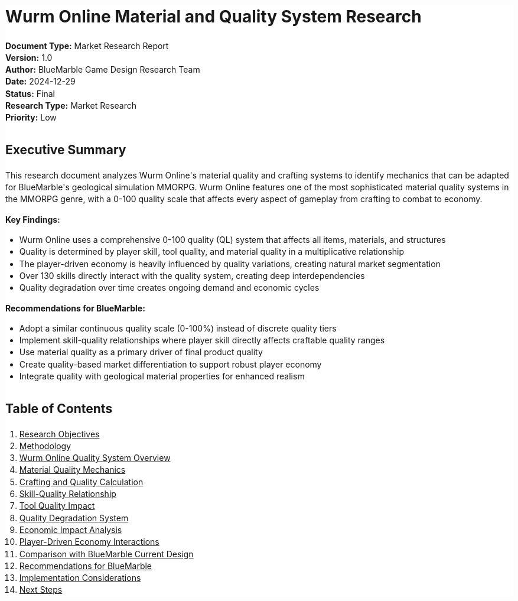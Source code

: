 # Wurm Online Material and Quality System Research

**Document Type:** Market Research Report  
**Version:** 1.0  
**Author:** BlueMarble Game Design Research Team  
**Date:** 2024-12-29  
**Status:** Final  
**Research Type:** Market Research  
**Priority:** Low

## Executive Summary

This research document analyzes Wurm Online's material quality and crafting systems to identify mechanics that can
be adapted for BlueMarble's geological simulation MMORPG. Wurm Online features one of the most sophisticated material
quality systems in the MMORPG genre, with a 0-100 quality scale that affects every aspect of gameplay from crafting
to combat to economy.

**Key Findings:**

- Wurm Online uses a comprehensive 0-100 quality (QL) system that affects all items, materials, and structures
- Quality is determined by player skill, tool quality, and material quality in a multiplicative relationship
- The player-driven economy is heavily influenced by quality variations, creating natural market segmentation
- Over 130 skills directly interact with the quality system, creating deep interdependencies
- Quality degradation over time creates ongoing demand and economic cycles

**Recommendations for BlueMarble:**

- Adopt a similar continuous quality scale (0-100%) instead of discrete quality tiers
- Implement skill-quality relationships where player skill directly affects craftable quality ranges
- Use material quality as a primary driver of final product quality
- Create quality-based market differentiation to support robust player economy
- Integrate quality with geological material properties for enhanced realism


## Table of Contents

1. [Research Objectives](#research-objectives)
2. [Methodology](#methodology)
3. [Wurm Online Quality System Overview](#wurm-online-quality-system-overview)
4. [Material Quality Mechanics](#material-quality-mechanics)
5. [Crafting and Quality Calculation](#crafting-and-quality-calculation)
6. [Skill-Quality Relationship](#skill-quality-relationship)
7. [Tool Quality Impact](#tool-quality-impact)
8. [Quality Degradation System](#quality-degradation-system)
9. [Economic Impact Analysis](#economic-impact-analysis)
10. [Player-Driven Economy Interactions](#player-driven-economy-interactions)
11. [Comparison with BlueMarble Current Design](#comparison-with-bluemarble-current-design)
12. [Recommendations for BlueMarble](#recommendations-for-bluemarble)
13. [Implementation Considerations](#implementation-considerations)
14. [Next Steps](#next-steps)
